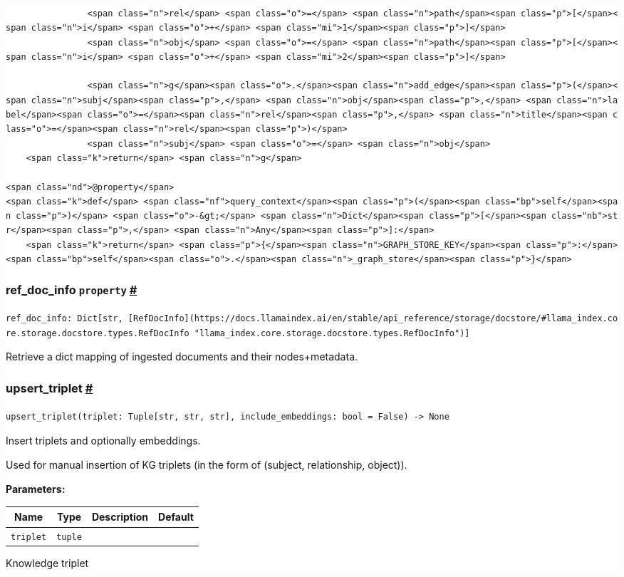                     <span class="n">rel</span> <span class="o">=</span> <span class="n">path</span><span class="p">[</span><span class="n">i</span> <span class="o">+</span> <span class="mi">1</span><span class="p">]</span>
                    <span class="n">obj</span> <span class="o">=</span> <span class="n">path</span><span class="p">[</span><span class="n">i</span> <span class="o">+</span> <span class="mi">2</span><span class="p">]</span>

                    <span class="n">g</span><span class="o">.</span><span class="n">add_edge</span><span class="p">(</span><span class="n">subj</span><span class="p">,</span> <span class="n">obj</span><span class="p">,</span> <span class="n">label</span><span class="o">=</span><span class="n">rel</span><span class="p">,</span> <span class="n">title</span><span class="o">=</span><span class="n">rel</span><span class="p">)</span>
                    <span class="n">subj</span> <span class="o">=</span> <span class="n">obj</span>
        <span class="k">return</span> <span class="n">g</span>

    <span class="nd">@property</span>
    <span class="k">def</span> <span class="nf">query_context</span><span class="p">(</span><span class="bp">self</span><span class="p">)</span> <span class="o">-&gt;</span> <span class="n">Dict</span><span class="p">[</span><span class="nb">str</span><span class="p">,</span> <span class="n">Any</span><span class="p">]:</span>
        <span class="k">return</span> <span class="p">{</span><span class="n">GRAPH_STORE_KEY</span><span class="p">:</span> <span class="bp">self</span><span class="o">.</span><span class="n">_graph_store</span><span class="p">}</span>
</code></pre></div></td></tr></tbody></table>

### ref\_doc\_info `property` [#](https://docs.llamaindex.ai/en/stable/api_reference/indices/knowledge_graph/#llama_index.core.indices.KnowledgeGraphIndex.ref_doc_info "Permanent link")

```
ref_doc_info: Dict[str, [RefDocInfo](https://docs.llamaindex.ai/en/stable/api_reference/storage/docstore/#llama_index.core.storage.docstore.types.RefDocInfo "llama_index.core.storage.docstore.types.RefDocInfo")]
```

Retrieve a dict mapping of ingested documents and their nodes+metadata.

### upsert\_triplet [#](https://docs.llamaindex.ai/en/stable/api_reference/indices/knowledge_graph/#llama_index.core.indices.KnowledgeGraphIndex.upsert_triplet "Permanent link")

```
upsert_triplet(triplet: Tuple[str, str, str], include_embeddings: bool = False) -> None
```

Insert triplets and optionally embeddings.

Used for manual insertion of KG triplets (in the form of (subject, relationship, object)).

**Parameters:**

| Name | Type | Description | Default |
| --- | --- | --- | --- |
| `triplet` | `tuple` | 
Knowledge triplet
